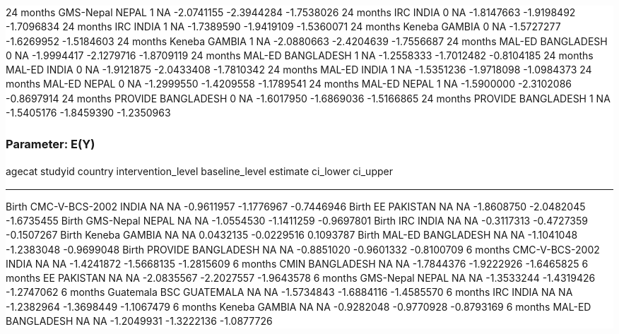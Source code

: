 24 months   GMS-Nepal        NEPAL                          1                    NA                -2.0741155   -2.3944284   -1.7538026
24 months   IRC              INDIA                          0                    NA                -1.8147663   -1.9198492   -1.7096834
24 months   IRC              INDIA                          1                    NA                -1.7389590   -1.9419109   -1.5360071
24 months   Keneba           GAMBIA                         0                    NA                -1.5727277   -1.6269952   -1.5184603
24 months   Keneba           GAMBIA                         1                    NA                -2.0880663   -2.4204639   -1.7556687
24 months   MAL-ED           BANGLADESH                     0                    NA                -1.9994417   -2.1279716   -1.8709119
24 months   MAL-ED           BANGLADESH                     1                    NA                -1.2558333   -1.7012482   -0.8104185
24 months   MAL-ED           INDIA                          0                    NA                -1.9121875   -2.0433408   -1.7810342
24 months   MAL-ED           INDIA                          1                    NA                -1.5351236   -1.9718098   -1.0984373
24 months   MAL-ED           NEPAL                          0                    NA                -1.2999550   -1.4209558   -1.1789541
24 months   MAL-ED           NEPAL                          1                    NA                -1.5900000   -2.3102086   -0.8697914
24 months   PROVIDE          BANGLADESH                     0                    NA                -1.6017950   -1.6869036   -1.5166865
24 months   PROVIDE          BANGLADESH                     1                    NA                -1.5405176   -1.8459390   -1.2350963


### Parameter: E(Y)


agecat      studyid          country                        intervention_level   baseline_level      estimate     ci_lower     ci_upper
----------  ---------------  -----------------------------  -------------------  ---------------  -----------  -----------  -----------
Birth       CMC-V-BCS-2002   INDIA                          NA                   NA                -0.9611957   -1.1776967   -0.7446946
Birth       EE               PAKISTAN                       NA                   NA                -1.8608750   -2.0482045   -1.6735455
Birth       GMS-Nepal        NEPAL                          NA                   NA                -1.0554530   -1.1411259   -0.9697801
Birth       IRC              INDIA                          NA                   NA                -0.3117313   -0.4727359   -0.1507267
Birth       Keneba           GAMBIA                         NA                   NA                 0.0432135   -0.0229516    0.1093787
Birth       MAL-ED           BANGLADESH                     NA                   NA                -1.1041048   -1.2383048   -0.9699048
Birth       PROVIDE          BANGLADESH                     NA                   NA                -0.8851020   -0.9601332   -0.8100709
6 months    CMC-V-BCS-2002   INDIA                          NA                   NA                -1.4241872   -1.5668135   -1.2815609
6 months    CMIN             BANGLADESH                     NA                   NA                -1.7844376   -1.9222926   -1.6465825
6 months    EE               PAKISTAN                       NA                   NA                -2.0835567   -2.2027557   -1.9643578
6 months    GMS-Nepal        NEPAL                          NA                   NA                -1.3533244   -1.4319426   -1.2747062
6 months    Guatemala BSC    GUATEMALA                      NA                   NA                -1.5734843   -1.6884116   -1.4585570
6 months    IRC              INDIA                          NA                   NA                -1.2382964   -1.3698449   -1.1067479
6 months    Keneba           GAMBIA                         NA                   NA                -0.9282048   -0.9770928   -0.8793169
6 months    MAL-ED           BANGLADESH                     NA                   NA                -1.2049931   -1.3222136   -1.0877726